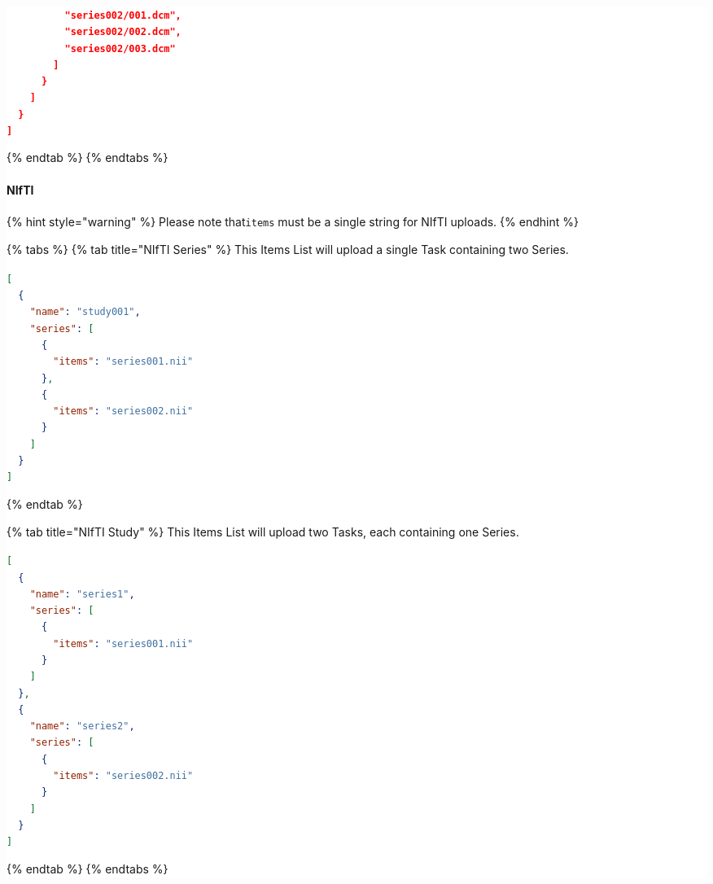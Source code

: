 ```json
          "series002/001.dcm",
          "series002/002.dcm",
          "series002/003.dcm"
        ]
      }
    ]
  }
]
```
{% endtab %}
{% endtabs %}



#### NIfTI

{% hint style="warning" %}
Please note that`items` must be a single string for NIfTI uploads.&#x20;
{% endhint %}

{% tabs %}
{% tab title="NIfTI Series" %}
This Items List will upload a single Task containing two Series.

```json
[
  {
    "name": "study001",
    "series": [
      {
        "items": "series001.nii"
      },
      {
        "items": "series002.nii"
      }
    ]
  }
]
```
{% endtab %}

{% tab title="NIfTI Study" %}
This Items List will upload two Tasks, each containing one Series.

```json
[
  {
    "name": "series1",
    "series": [
      {
        "items": "series001.nii"
      }
    ]
  },
  {
    "name": "series2",
    "series": [
      {
        "items": "series002.nii"
      }
    ]
  }
]
```
{% endtab %}
{% endtabs %}
